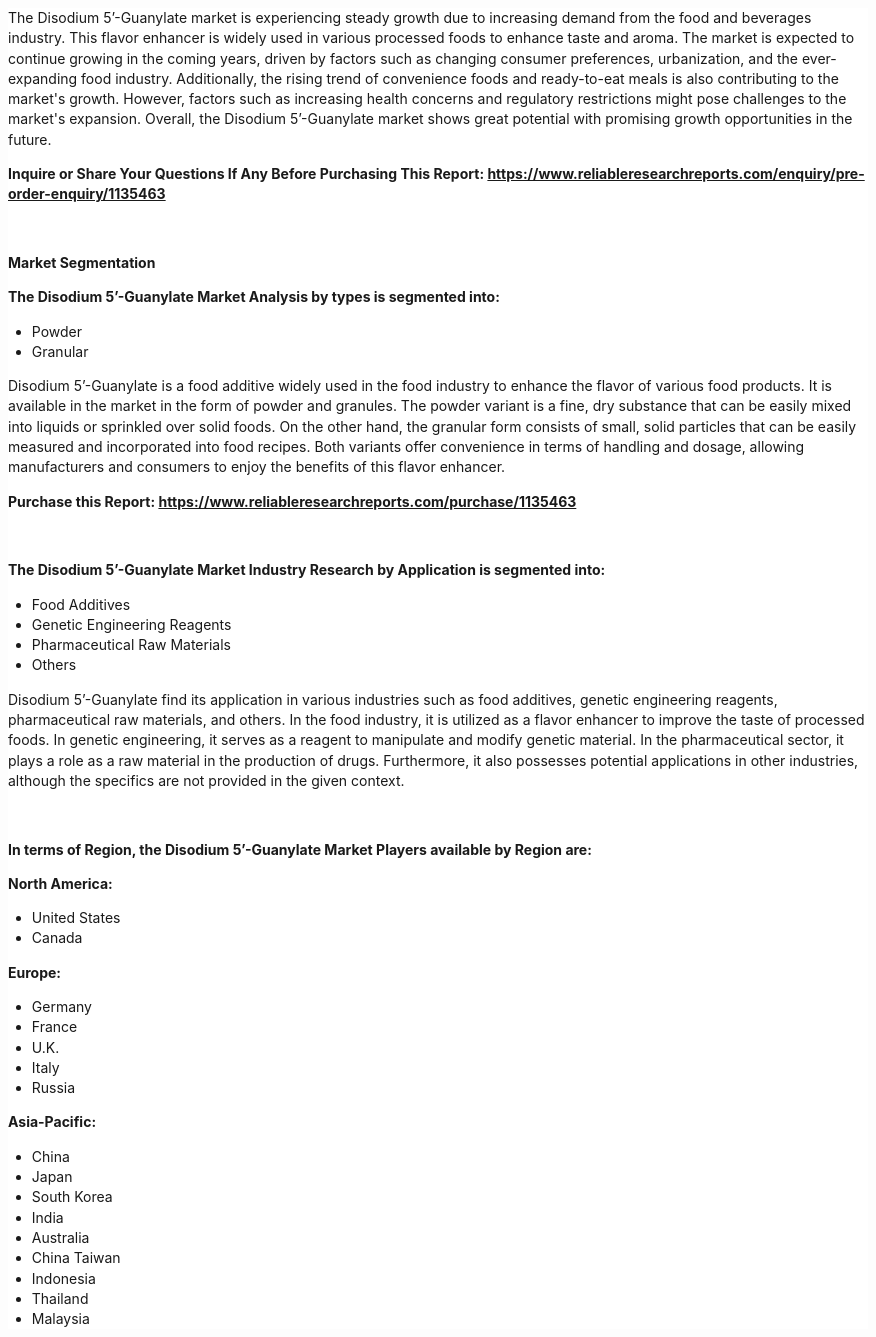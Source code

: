 <p><p>The Disodium 5’-Guanylate market is experiencing steady growth due to increasing demand from the food and beverages industry. This flavor enhancer is widely used in various processed foods to enhance taste and aroma. The market is expected to continue growing in the coming years, driven by factors such as changing consumer preferences, urbanization, and the ever-expanding food industry. Additionally, the rising trend of convenience foods and ready-to-eat meals is also contributing to the market's growth. However, factors such as increasing health concerns and regulatory restrictions might pose challenges to the market's expansion. Overall, the Disodium 5’-Guanylate market shows great potential with promising growth opportunities in the future.</p></p>
<p><strong>Inquire or Share Your Questions If Any Before Purchasing This Report: <a href="https://www.reliableresearchreports.com/enquiry/pre-order-enquiry/1135463">https://www.reliableresearchreports.com/enquiry/pre-order-enquiry/1135463</a></strong></p>
<p>&nbsp;</p>
<p><strong>Market Segmentation</strong></p>
<p><strong>The Disodium 5’-Guanylate Market Analysis by types is segmented into:</strong></p>
<p><ul><li>Powder</li><li>Granular</li></ul></p>
<p><p>Disodium 5’-Guanylate is a food additive widely used in the food industry to enhance the flavor of various food products. It is available in the market in the form of powder and granules. The powder variant is a fine, dry substance that can be easily mixed into liquids or sprinkled over solid foods. On the other hand, the granular form consists of small, solid particles that can be easily measured and incorporated into food recipes. Both variants offer convenience in terms of handling and dosage, allowing manufacturers and consumers to enjoy the benefits of this flavor enhancer.</p></p>
<p><strong>Purchase this Report:&nbsp;<a href="https://www.reliableresearchreports.com/purchase/1135463">https://www.reliableresearchreports.com/purchase/1135463</a></strong></p>
<p>&nbsp;</p>
<p><strong>The Disodium 5’-Guanylate Market Industry Research by Application is segmented into:</strong></p>
<p><ul><li>Food Additives</li><li>Genetic Engineering Reagents</li><li>Pharmaceutical Raw Materials</li><li>Others</li></ul></p>
<p><p>Disodium 5’-Guanylate find its application in various industries such as food additives, genetic engineering reagents, pharmaceutical raw materials, and others. In the food industry, it is utilized as a flavor enhancer to improve the taste of processed foods. In genetic engineering, it serves as a reagent to manipulate and modify genetic material. In the pharmaceutical sector, it plays a role as a raw material in the production of drugs. Furthermore, it also possesses potential applications in other industries, although the specifics are not provided in the given context.</p></p>
<p>&nbsp;</p>
<p><strong>In terms of Region, the Disodium 5’-Guanylate Market Players available by Region are:</strong></p>
<p>
    <p> <strong> North America: </strong>
        <ul>
            <li>United States</li>
            <li>Canada</li>
        </ul>
        </p> 
    <p> <strong> Europe: </strong>
        <ul>
            <li>Germany</li>
            <li>France</li>
            <li>U.K.</li>
            <li>Italy</li>
            <li>Russia</li>
        </ul>
        </p> 
    <p> <strong> Asia-Pacific: </strong>
        <ul>
            <li>China</li>
            <li>Japan</li>
            <li>South Korea</li>
            <li>India</li>
            <li>Australia</li>
            <li>China Taiwan</li>
            <li>Indonesia</li>
            <li>Thailand</li>
            <li>Malaysia</li>